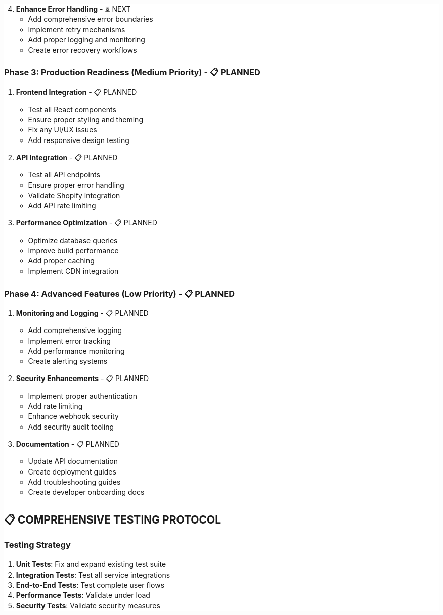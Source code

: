 4. **Enhance Error Handling** - ⏳ NEXT
   - Add comprehensive error boundaries
   - Implement retry mechanisms
   - Add proper logging and monitoring
   - Create error recovery workflows

### **Phase 3: Production Readiness (Medium Priority) - 📋 PLANNED**
1. **Frontend Integration** - 📋 PLANNED
   - Test all React components
   - Ensure proper styling and theming
   - Fix any UI/UX issues
   - Add responsive design testing

2. **API Integration** - 📋 PLANNED
   - Test all API endpoints
   - Ensure proper error handling
   - Validate Shopify integration
   - Add API rate limiting

3. **Performance Optimization** - 📋 PLANNED
   - Optimize database queries
   - Improve build performance
   - Add proper caching
   - Implement CDN integration

### **Phase 4: Advanced Features (Low Priority) - 📋 PLANNED**
1. **Monitoring and Logging** - 📋 PLANNED
   - Add comprehensive logging
   - Implement error tracking
   - Add performance monitoring
   - Create alerting systems

2. **Security Enhancements** - 📋 PLANNED
   - Implement proper authentication
   - Add rate limiting
   - Enhance webhook security
   - Add security audit tooling

3. **Documentation** - 📋 PLANNED
   - Update API documentation
   - Create deployment guides
   - Add troubleshooting guides
   - Create developer onboarding docs

## 📋 COMPREHENSIVE TESTING PROTOCOL

### **Testing Strategy**
1. **Unit Tests**: Fix and expand existing test suite
2. **Integration Tests**: Test all service integrations
3. **End-to-End Tests**: Test complete user flows
4. **Performance Tests**: Validate under load
5. **Security Tests**: Validate security measures
